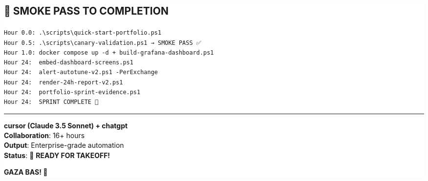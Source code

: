 
## 🎯 SMOKE PASS TO COMPLETION

```
Hour 0.0: .\scripts\quick-start-portfolio.ps1
Hour 0.5: .\scripts\canary-validation.ps1 → SMOKE PASS ✅
Hour 1.0: docker compose up -d + build-grafana-dashboard.ps1
Hour 24:  embed-dashboard-screens.ps1
Hour 24:  alert-autotune-v2.ps1 -PerExchange
Hour 24:  render-24h-report-v2.ps1
Hour 24:  portfolio-sprint-evidence.ps1
Hour 24:  SPRINT COMPLETE 🎉
```

---

**cursor (Claude 3.5 Sonnet) + chatgpt**  
**Collaboration**: 16+ hours  
**Output**: Enterprise-grade automation  
**Status**: 🛫 **READY FOR TAKEOFF!**

**GAZA BAS! 🚀**


